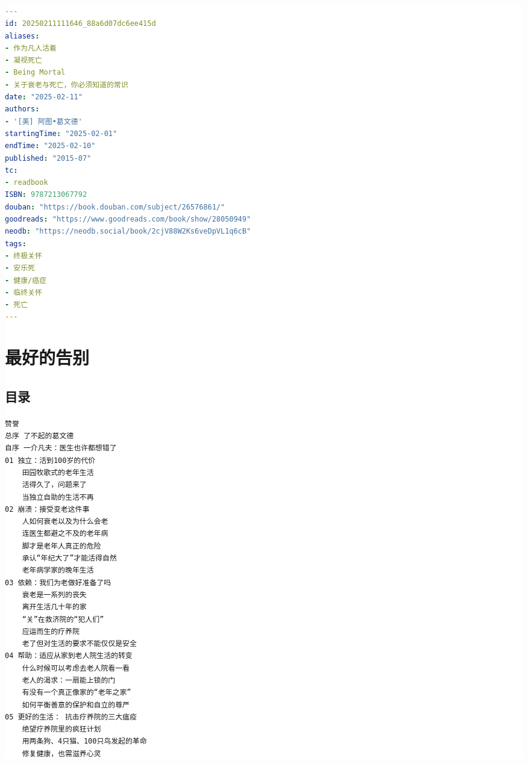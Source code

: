 ```yaml
---
id: 20250211111646_88a6d07dc6ee415d
aliases:
- 作为凡人活着
- 凝视死亡
- Being Mortal
- 关于衰老与死亡，你必须知道的常识
date: "2025-02-11"
authors:
- '[美] 阿图•葛文德'
startingTime: "2025-02-01"
endTime: "2025-02-10"
published: "2015-07"
tc:
- readbook
ISBN: 9787213067792
douban: "https://book.douban.com/subject/26576861/"
goodreads: "https://www.goodreads.com/book/show/28050949"
neodb: "https://neodb.social/book/2cjV88W2Ks6veDpVL1q6cB"
tags:
- 终极关怀
- 安乐死
- 健康/癌症
- 临终关怀
- 死亡
---
```


# 最好的告别

## 目录

```
赞誉
总序 了不起的葛文德
自序 一介凡夫：医生也许都想错了
01 独立：活到100岁的代价
    田园牧歌式的老年生活
    活得久了，问题来了
    当独立自助的生活不再
02 崩溃：接受变老这件事
    人如何衰老以及为什么会老
    连医生都避之不及的老年病
    脚才是老年人真正的危险
    承认“年纪大了”才能活得自然
    老年病学家的晚年生活
03 依赖：我们为老做好准备了吗
    衰老是一系列的丧失
    离开生活几十年的家
    “关”在救济院的“犯人们”
    应运而生的疗养院
    老了但对生活的要求不能仅仅是安全
04 帮助：适应从家到老人院生活的转变
    什么时候可以考虑去老人院看一看
    老人的渴求：一扇能上锁的门
    有没有一个真正像家的“老年之家”
    如何平衡善意的保护和自立的尊严
05 更好的生活： 抗击疗养院的三大瘟疫
    绝望疗养院里的疯狂计划
    用两条狗、4只猫、100只鸟发起的革命
    修复健康，也需滋养心灵
```